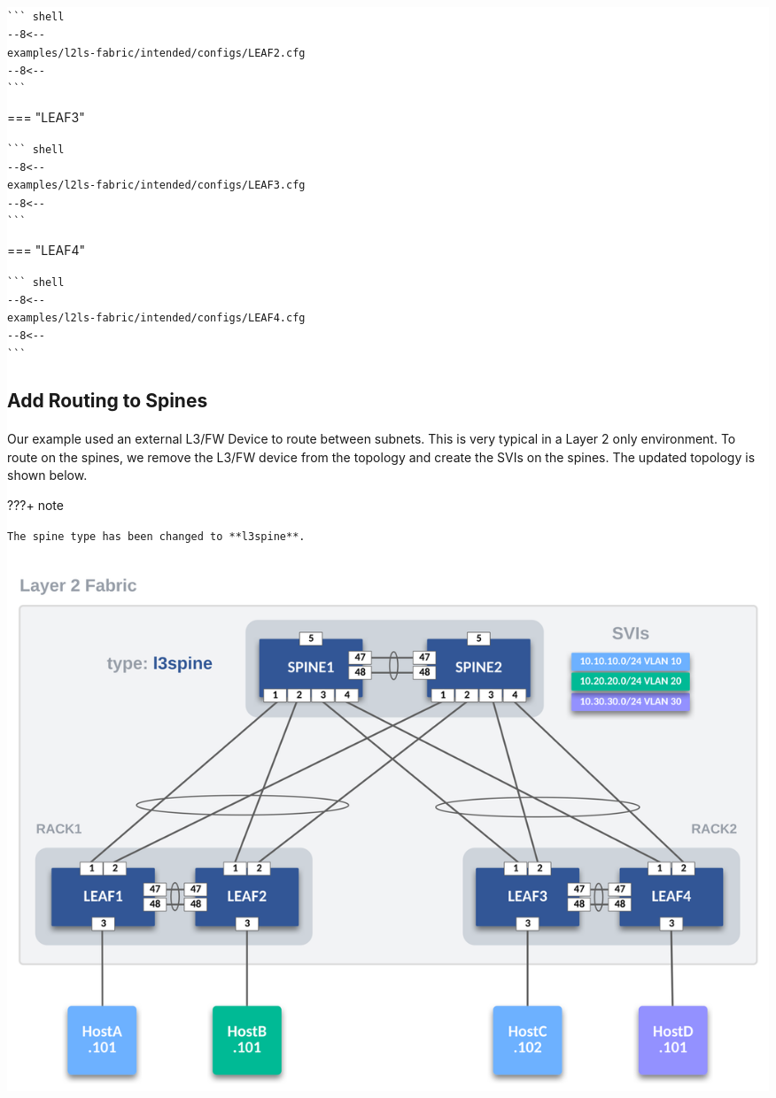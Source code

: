     ``` shell
    --8<--
    examples/l2ls-fabric/intended/configs/LEAF2.cfg
    --8<--
    ```

=== "LEAF3"

    ``` shell
    --8<--
    examples/l2ls-fabric/intended/configs/LEAF3.cfg
    --8<--
    ```

=== "LEAF4"

    ``` shell
    --8<--
    examples/l2ls-fabric/intended/configs/LEAF4.cfg
    --8<--
    ```

## Add Routing to Spines

Our example used an external L3/FW Device to route between subnets. This is very typical in a Layer 2 only environment. To route on the spines, we remove the L3/FW device from the topology and create the SVIs on the spines. The updated topology is shown below.

???+ note

    The spine type has been changed to **l3spine**.

![Figure: 3](images/L2LS_Spine_routing.svg)

